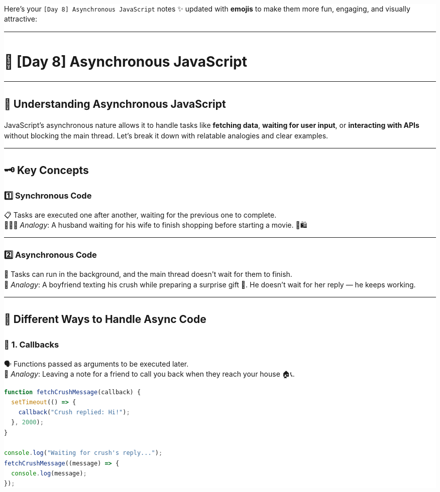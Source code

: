 Here’s your `[Day 8] Asynchronous JavaScript` notes ✨ updated with **emojis** to make them more fun, engaging, and visually attractive:

---

# 🚀 [Day 8] Asynchronous JavaScript  
---

## 🧠 Understanding Asynchronous JavaScript  
JavaScript’s asynchronous nature allows it to handle tasks like **fetching data**, **waiting for user input**, or **interacting with APIs** without blocking the main thread. Let’s break it down with relatable analogies and clear examples.

---

## 🗝️ Key Concepts  

### 1️⃣ **Synchronous Code**  
📋 Tasks are executed one after another, waiting for the previous one to complete.  
🧑‍🤝‍🧑 *Analogy*: A husband waiting for his wife to finish shopping before starting a movie. 🎥🛍️

---

### 2️⃣ **Asynchronous Code**  
🔄 Tasks can run in the background, and the main thread doesn't wait for them to finish.  
💌 *Analogy*: A boyfriend texting his crush while preparing a surprise gift 🎁. He doesn’t wait for her reply — he keeps working.

---

## 🔄 Different Ways to Handle Async Code  

### 🧩 1. Callbacks  
🗣️ Functions passed as arguments to be executed later.  
📝 *Analogy*: Leaving a note for a friend to call you back when they reach your house 🏠📞.

```javascript
function fetchCrushMessage(callback) {
  setTimeout(() => {
    callback("Crush replied: Hi!");
  }, 2000);
}

console.log("Waiting for crush's reply...");
fetchCrushMessage((message) => {
  console.log(message);
});
```
